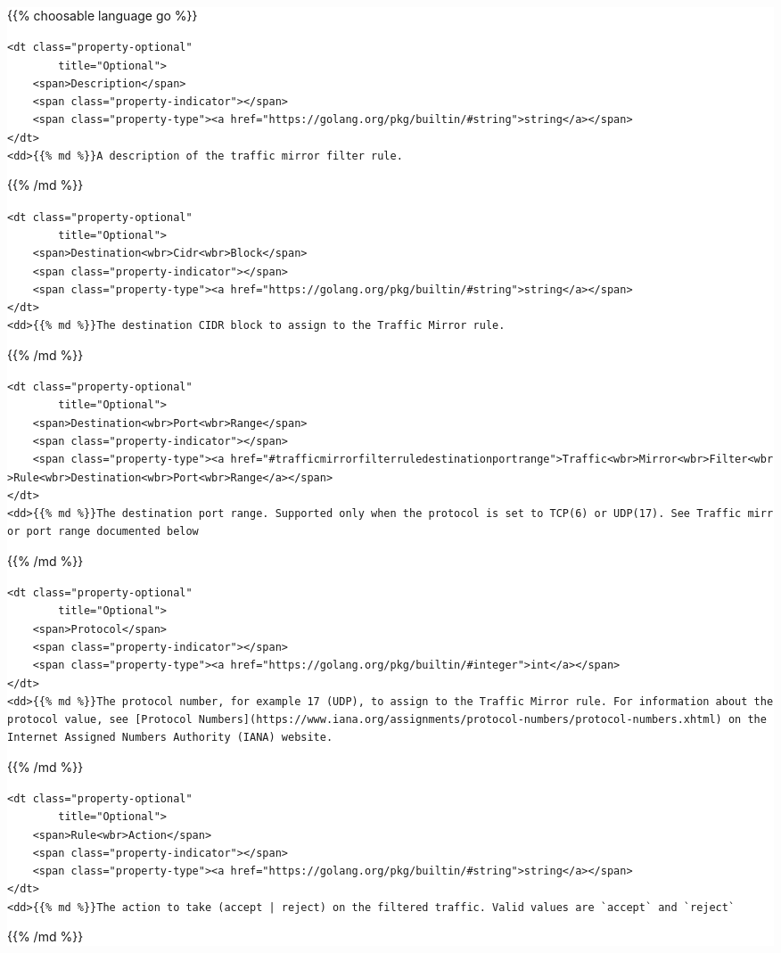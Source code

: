 
{{% choosable language go %}}
<dl class="resources-properties">

    <dt class="property-optional"
            title="Optional">
        <span>Description</span>
        <span class="property-indicator"></span>
        <span class="property-type"><a href="https://golang.org/pkg/builtin/#string">string</a></span>
    </dt>
    <dd>{{% md %}}A description of the traffic mirror filter rule.
{{% /md %}}</dd>

    <dt class="property-optional"
            title="Optional">
        <span>Destination<wbr>Cidr<wbr>Block</span>
        <span class="property-indicator"></span>
        <span class="property-type"><a href="https://golang.org/pkg/builtin/#string">string</a></span>
    </dt>
    <dd>{{% md %}}The destination CIDR block to assign to the Traffic Mirror rule.
{{% /md %}}</dd>

    <dt class="property-optional"
            title="Optional">
        <span>Destination<wbr>Port<wbr>Range</span>
        <span class="property-indicator"></span>
        <span class="property-type"><a href="#trafficmirrorfilterruledestinationportrange">Traffic<wbr>Mirror<wbr>Filter<wbr>Rule<wbr>Destination<wbr>Port<wbr>Range</a></span>
    </dt>
    <dd>{{% md %}}The destination port range. Supported only when the protocol is set to TCP(6) or UDP(17). See Traffic mirror port range documented below
{{% /md %}}</dd>

    <dt class="property-optional"
            title="Optional">
        <span>Protocol</span>
        <span class="property-indicator"></span>
        <span class="property-type"><a href="https://golang.org/pkg/builtin/#integer">int</a></span>
    </dt>
    <dd>{{% md %}}The protocol number, for example 17 (UDP), to assign to the Traffic Mirror rule. For information about the protocol value, see [Protocol Numbers](https://www.iana.org/assignments/protocol-numbers/protocol-numbers.xhtml) on the Internet Assigned Numbers Authority (IANA) website.
{{% /md %}}</dd>

    <dt class="property-optional"
            title="Optional">
        <span>Rule<wbr>Action</span>
        <span class="property-indicator"></span>
        <span class="property-type"><a href="https://golang.org/pkg/builtin/#string">string</a></span>
    </dt>
    <dd>{{% md %}}The action to take (accept | reject) on the filtered traffic. Valid values are `accept` and `reject`
{{% /md %}}</dd>
